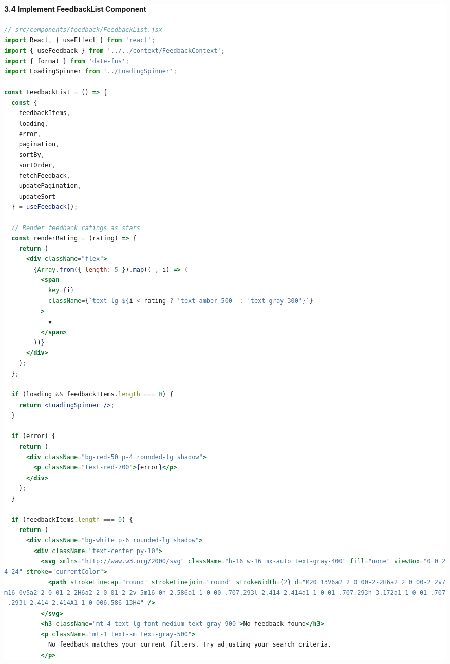 #### 3.4 Implement FeedbackList Component

```jsx
// src/components/feedback/FeedbackList.jsx
import React, { useEffect } from 'react';
import { useFeedback } from '../../context/FeedbackContext';
import { format } from 'date-fns';
import LoadingSpinner from '../LoadingSpinner';

const FeedbackList = () => {
  const { 
    feedbackItems, 
    loading, 
    error, 
    pagination, 
    sortBy, 
    sortOrder, 
    fetchFeedback, 
    updatePagination,
    updateSort
  } = useFeedback();
  
  // Render feedback ratings as stars
  const renderRating = (rating) => {
    return (
      <div className="flex">
        {Array.from({ length: 5 }).map((_, i) => (
          <span
            key={i}
            className={`text-lg ${i < rating ? 'text-amber-500' : 'text-gray-300'}`}
          >
            ★
          </span>
        ))}
      </div>
    );
  };
  
  if (loading && feedbackItems.length === 0) {
    return <LoadingSpinner />;
  }
  
  if (error) {
    return (
      <div className="bg-red-50 p-4 rounded-lg shadow">
        <p className="text-red-700">{error}</p>
      </div>
    );
  }
  
  if (feedbackItems.length === 0) {
    return (
      <div className="bg-white p-6 rounded-lg shadow">
        <div className="text-center py-10">
          <svg xmlns="http://www.w3.org/2000/svg" className="h-16 w-16 mx-auto text-gray-400" fill="none" viewBox="0 0 24 24" stroke="currentColor">
            <path strokeLinecap="round" strokeLinejoin="round" strokeWidth={2} d="M20 13V6a2 2 0 00-2-2H6a2 2 0 00-2 2v7m16 0v5a2 2 0 01-2 2H6a2 2 0 01-2-2v-5m16 0h-2.586a1 1 0 00-.707.293l-2.414 2.414a1 1 0 01-.707.293h-3.172a1 1 0 01-.707-.293l-2.414-2.414A1 1 0 006.586 13H4" />
          </svg>
          <h3 className="mt-4 text-lg font-medium text-gray-900">No feedback found</h3>
          <p className="mt-1 text-sm text-gray-500">
            No feedback matches your current filters. Try adjusting your search criteria.
          </p>
```